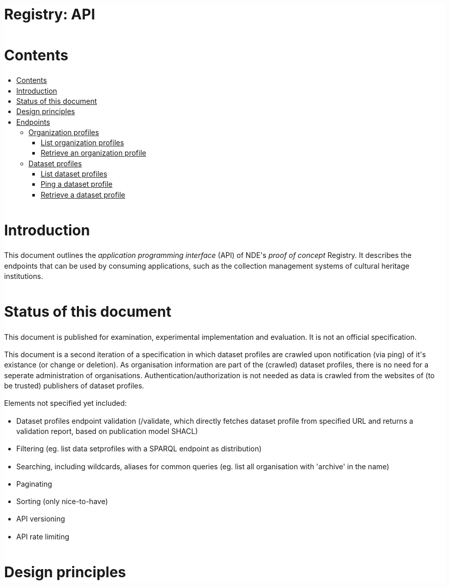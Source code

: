 Registry: API
==============================

# <a id="contents">Contents</a>

* [Contents](#contents)
* [Introduction](#intro)
* [Status of this document](#status)
* [Design principles](#design-principles)
* [Endpoints](#endpoints)
  * [Organization profiles](#endpoint-organization)
    * [List organization profiles](#endpoint-organization-list)
    * [Retrieve an organization profile](#endpoint-organization-retrieve)
  * [Dataset profiles](#endpoint-dataset)
    * [List dataset profiles](#endpoint-dataset-list)
    * [Ping a dataset profile](#endpoint-dataset-register)
    * [Retrieve a dataset profile](#endpoint-dataset-retrieve)

# <a id="intro">Introduction</a>

This document outlines the _application programming interface_ (API) of NDE's _proof of concept_ Registry. It describes the endpoints that can be used by consuming applications, such as the collection management systems of cultural heritage institutions.

# <a id="status">Status of this document</a>

This document is published for examination, experimental implementation and evaluation. It is not an official specification.

This document is a second iteration of a specification in which dataset profiles are crawled upon notification (via ping) of it's existance (or change or deletion). As organisation information are part of the (crawled) dataset profiles, there is no need for a seperate administration of organisations. Authentication/authorization is not needed as data is crawled from the websites of (to be trusted) publishers of dataset profiles.

Elements not specified yet included:

 - Dataset profiles endpoint validation (/validate, which directly fetches dataset profile from specified URL and returns a validation report, based on publication model SHACL)
 - Filtering (eg. list data setprofiles with a SPARQL endpoint as distribution)
 - Searching, including wildcards, aliases for common queries (eg. list all organisation with 'archive' in the name)
 - Paginating
 - Sorting (only nice-to-have)

 - API versioning
 - API rate limiting

# <a id="design-principles">Design principles</a>

